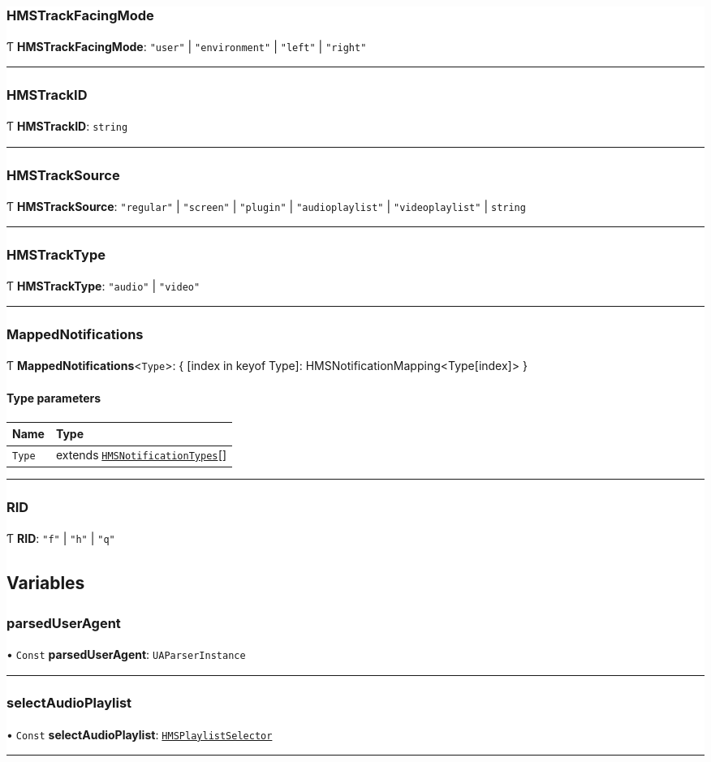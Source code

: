 ### HMSTrackFacingMode

Ƭ **HMSTrackFacingMode**: `"user"` \| `"environment"` \| `"left"` \| `"right"`

---

### HMSTrackID

Ƭ **HMSTrackID**: `string`

---

### HMSTrackSource

Ƭ **HMSTrackSource**: `"regular"` \| `"screen"` \| `"plugin"` \| `"audioplaylist"` \| `"videoplaylist"` \| `string`

---

### HMSTrackType

Ƭ **HMSTrackType**: `"audio"` \| `"video"`

---

### MappedNotifications

Ƭ **MappedNotifications**<`Type`\>: { [index in keyof Type]: HMSNotificationMapping<Type[index]\> }

#### Type parameters

| Name   | Type                                                                                        |
| :----- | :------------------------------------------------------------------------------------------ |
| `Type` | extends [`HMSNotificationTypes`](/api-reference/javascript/v2/enums/HMSNotificationTypes)[] |

---

### RID

Ƭ **RID**: `"f"` \| `"h"` \| `"q"`

## Variables

### parsedUserAgent

• `Const` **parsedUserAgent**: `UAParserInstance`

---

### selectAudioPlaylist

• `Const` **selectAudioPlaylist**: [`HMSPlaylistSelector`](/api-reference/javascript/v2/interfaces/HMSPlaylistSelector)

---